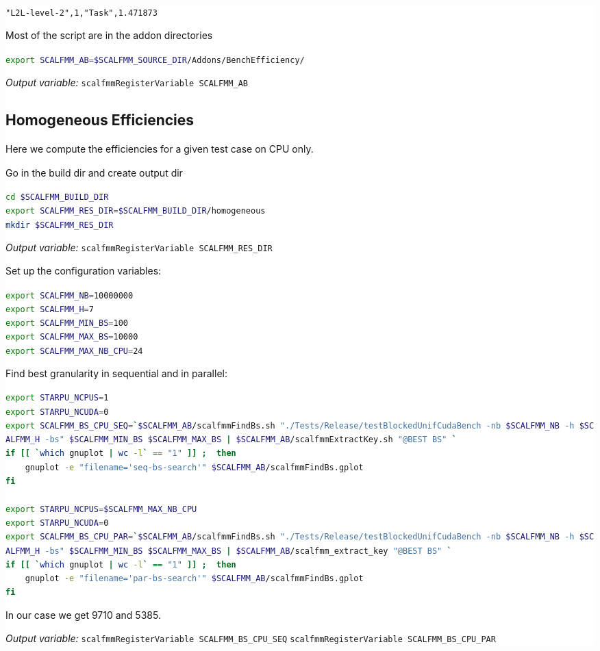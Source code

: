 ```
"L2L-level-2",1,"Task",1.471873
```

Most of the script are in the addon directories
```bash
export SCALFMM_AB=$SCALFMM_SOURCE_DIR/Addons/BenchEfficiency/
```

*Output variable:* `scalfmmRegisterVariable SCALFMM_AB`

## Homogeneous Efficiencies

Here we compute the efficiencies for a given test case on CPU only.

Go in the build dir and create output dir
```bash
cd $SCALFMM_BUILD_DIR
export SCALFMM_RES_DIR=$SCALFMM_BUILD_DIR/homogeneous
mkdir $SCALFMM_RES_DIR
```
*Output variable:* `scalfmmRegisterVariable SCALFMM_RES_DIR` 

Set up the configuration variables:
```bash
export SCALFMM_NB=10000000
export SCALFMM_H=7
export SCALFMM_MIN_BS=100
export SCALFMM_MAX_BS=10000
export SCALFMM_MAX_NB_CPU=24
```

Find best granularity in sequential and in parallel:
```bash
export STARPU_NCPUS=1
export STARPU_NCUDA=0
export SCALFMM_BS_CPU_SEQ=`$SCALFMM_AB/scalfmmFindBs.sh "./Tests/Release/testBlockedUnifCudaBench -nb $SCALFMM_NB -h $SCALFMM_H -bs" $SCALFMM_MIN_BS $SCALFMM_MAX_BS | $SCALFMM_AB/scalfmmExtractKey.sh "@BEST BS" `
if [[ `which gnuplot | wc -l` == "1" ]] ;  then
    gnuplot -e "filename='seq-bs-search'" $SCALFMM_AB/scalfmmFindBs.gplot
fi

export STARPU_NCPUS=$SCALFMM_MAX_NB_CPU
export STARPU_NCUDA=0
export SCALFMM_BS_CPU_PAR=`$SCALFMM_AB/scalfmmFindBs.sh "./Tests/Release/testBlockedUnifCudaBench -nb $SCALFMM_NB -h $SCALFMM_H -bs" $SCALFMM_MIN_BS $SCALFMM_MAX_BS | $SCALFMM_AB/scalfmm_extract_key "@BEST BS" `
if [[ `which gnuplot | wc -l` == "1" ]] ;  then
    gnuplot -e "filename='par-bs-search'" $SCALFMM_AB/scalfmmFindBs.gplot
fi
```
In our case we get 9710  and 5385.

*Output variable:* `scalfmmRegisterVariable SCALFMM_BS_CPU_SEQ`  `scalfmmRegisterVariable SCALFMM_BS_CPU_PAR`
